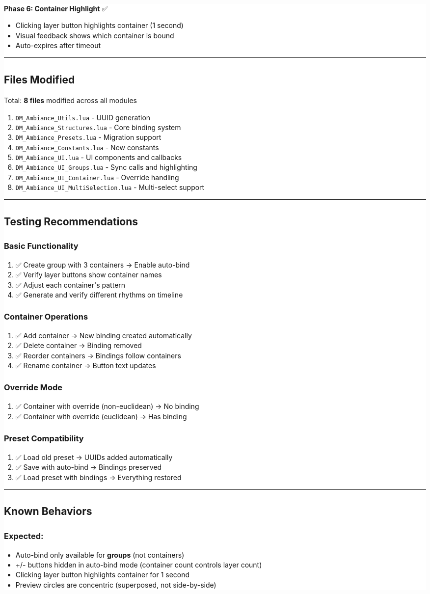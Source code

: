 **Phase 6: Container Highlight** ✅
- Clicking layer button highlights container (1 second)
- Visual feedback shows which container is bound
- Auto-expires after timeout

---

## Files Modified

Total: **8 files** modified across all modules

1. `DM_Ambiance_Utils.lua` - UUID generation
2. `DM_Ambiance_Structures.lua` - Core binding system
3. `DM_Ambiance_Presets.lua` - Migration support
4. `DM_Ambiance_Constants.lua` - New constants
5. `DM_Ambiance_UI.lua` - UI components and callbacks
6. `DM_Ambiance_UI_Groups.lua` - Sync calls and highlighting
7. `DM_Ambiance_UI_Container.lua` - Override handling
8. `DM_Ambiance_UI_MultiSelection.lua` - Multi-select support

---

## Testing Recommendations

### Basic Functionality
1. ✅ Create group with 3 containers → Enable auto-bind
2. ✅ Verify layer buttons show container names
3. ✅ Adjust each container's pattern
4. ✅ Generate and verify different rhythms on timeline

### Container Operations
1. ✅ Add container → New binding created automatically
2. ✅ Delete container → Binding removed
3. ✅ Reorder containers → Bindings follow containers
4. ✅ Rename container → Button text updates

### Override Mode
1. ✅ Container with override (non-euclidean) → No binding
2. ✅ Container with override (euclidean) → Has binding

### Preset Compatibility
1. ✅ Load old preset → UUIDs added automatically
2. ✅ Save with auto-bind → Bindings preserved
3. ✅ Load preset with bindings → Everything restored

---

## Known Behaviors

### Expected:
- Auto-bind only available for **groups** (not containers)
- +/- buttons hidden in auto-bind mode (container count controls layer count)
- Clicking layer button highlights container for 1 second
- Preview circles are concentric (superposed, not side-by-side)
